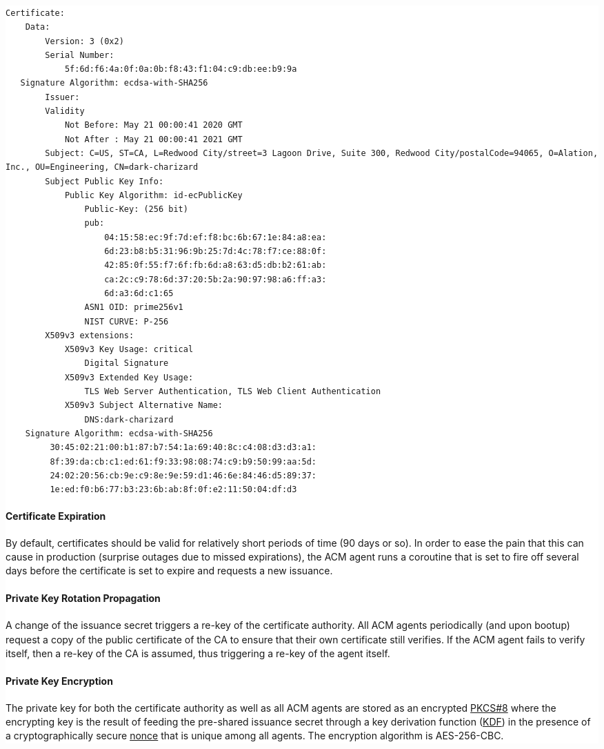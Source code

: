 ```
Certificate:
    Data:
        Version: 3 (0x2)
        Serial Number:
            5f:6d:f6:4a:0f:0a:0b:f8:43:f1:04:c9:db:ee:b9:9a
   Signature Algorithm: ecdsa-with-SHA256
        Issuer: 
        Validity
            Not Before: May 21 00:00:41 2020 GMT
            Not After : May 21 00:00:41 2021 GMT
        Subject: C=US, ST=CA, L=Redwood City/street=3 Lagoon Drive, Suite 300, Redwood City/postalCode=94065, O=Alation, Inc., OU=Engineering, CN=dark-charizard
        Subject Public Key Info:
            Public Key Algorithm: id-ecPublicKey
                Public-Key: (256 bit)
                pub: 
                    04:15:58:ec:9f:7d:ef:f8:bc:6b:67:1e:84:a8:ea:
                    6d:23:b8:b5:31:96:9b:25:7d:4c:78:f7:ce:88:0f:
                    42:85:0f:55:f7:6f:fb:6d:a8:63:d5:db:b2:61:ab:
                    ca:2c:c9:78:6d:37:20:5b:2a:90:97:98:a6:ff:a3:
                    6d:a3:6d:c1:65
                ASN1 OID: prime256v1
                NIST CURVE: P-256
        X509v3 extensions:
            X509v3 Key Usage: critical
                Digital Signature
            X509v3 Extended Key Usage: 
                TLS Web Server Authentication, TLS Web Client Authentication
            X509v3 Subject Alternative Name: 
                DNS:dark-charizard
    Signature Algorithm: ecdsa-with-SHA256
         30:45:02:21:00:b1:87:b7:54:1a:69:40:8c:c4:08:d3:d3:a1:
         8f:39:da:cb:c1:ed:61:f9:33:98:08:74:c9:b9:50:99:aa:5d:
         24:02:20:56:cb:9e:c9:8e:9e:59:d1:46:6e:84:46:d5:89:37:
         1e:ed:f0:b6:77:b3:23:6b:ab:8f:0f:e2:11:50:04:df:d3
```

#### Certificate Expiration
By default, certificates should be valid for relatively short periods of time (90 days or so). In order to ease the pain that this can cause in production (surprise outages due to missed expirations), the ACM agent runs a coroutine that is set to fire off several days before the certificate is set to expire and requests a new issuance.

#### Private Key Rotation Propagation
A change of the issuance secret triggers a re-key of the certificate authority. All ACM agents periodically (and upon bootup) request a copy of the public certificate of the CA to ensure that their own certificate still verifies. If the ACM agent fails to verify itself, then a re-key of the CA is assumed, thus triggering a re-key of the agent itself.

#### Private Key Encryption
The private key for both the certificate authority as well as all ACM agents are stored as an encrypted [PKCS#8](https://en.wikipedia.org/wiki/PKCS_8) where the encrypting key is the result of feeding the pre-shared issuance secret through a key derivation function ([KDF](https://en.wikipedia.org/wiki/Key_derivation_function)) in the presence of a cryptographically secure [nonce](https://en.wikipedia.org/wiki/Cryptographic_nonce) that is unique among all agents. The encryption algorithm is AES-256-CBC.
